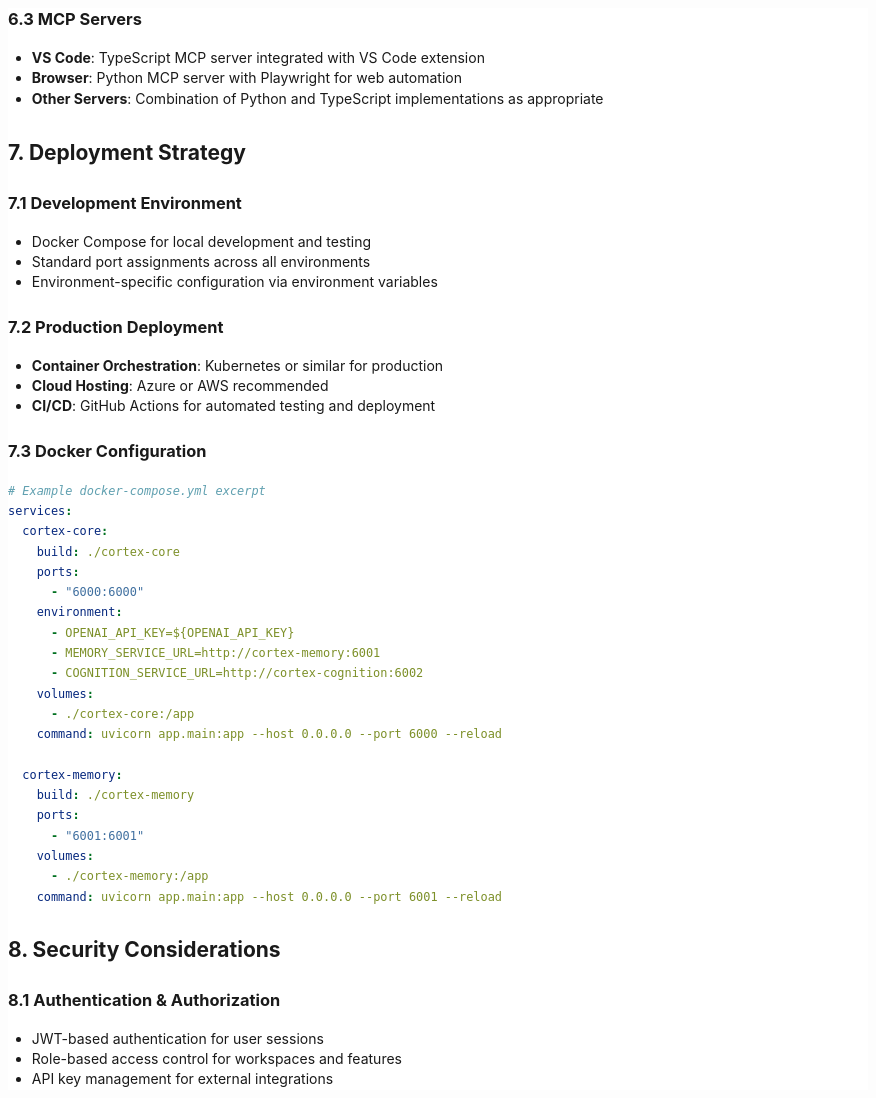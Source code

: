 ### 6.3 MCP Servers

- **VS Code**: TypeScript MCP server integrated with VS Code extension
- **Browser**: Python MCP server with Playwright for web automation
- **Other Servers**: Combination of Python and TypeScript implementations as appropriate

## 7. Deployment Strategy

### 7.1 Development Environment

- Docker Compose for local development and testing
- Standard port assignments across all environments
- Environment-specific configuration via environment variables

### 7.2 Production Deployment

- **Container Orchestration**: Kubernetes or similar for production
- **Cloud Hosting**: Azure or AWS recommended
- **CI/CD**: GitHub Actions for automated testing and deployment

### 7.3 Docker Configuration

```yaml
# Example docker-compose.yml excerpt
services:
  cortex-core:
    build: ./cortex-core
    ports:
      - "6000:6000"
    environment:
      - OPENAI_API_KEY=${OPENAI_API_KEY}
      - MEMORY_SERVICE_URL=http://cortex-memory:6001
      - COGNITION_SERVICE_URL=http://cortex-cognition:6002
    volumes:
      - ./cortex-core:/app
    command: uvicorn app.main:app --host 0.0.0.0 --port 6000 --reload

  cortex-memory:
    build: ./cortex-memory
    ports:
      - "6001:6001"
    volumes:
      - ./cortex-memory:/app
    command: uvicorn app.main:app --host 0.0.0.0 --port 6001 --reload
```

## 8. Security Considerations

### 8.1 Authentication & Authorization

- JWT-based authentication for user sessions
- Role-based access control for workspaces and features
- API key management for external integrations

